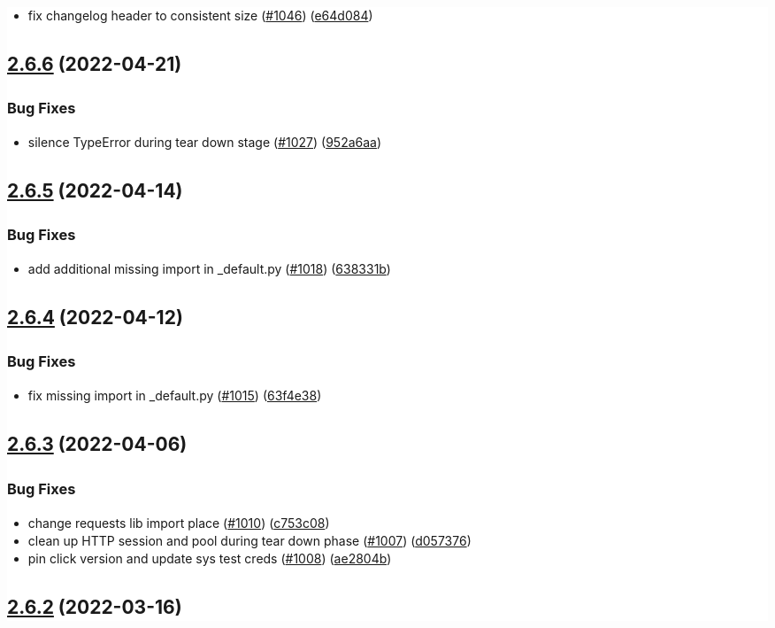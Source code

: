 * fix changelog header to consistent size ([#1046](https://github.com/googleapis/google-auth-library-python/issues/1046)) ([e64d084](https://github.com/googleapis/google-auth-library-python/commit/e64d0847276d456a95b171f5b79207e94ab818f3))

## [2.6.6](https://github.com/googleapis/google-auth-library-python/compare/v2.6.5...v2.6.6) (2022-04-21)


### Bug Fixes

* silence TypeError during tear down stage ([#1027](https://github.com/googleapis/google-auth-library-python/issues/1027)) ([952a6aa](https://github.com/googleapis/google-auth-library-python/commit/952a6aad888140c13815aada95f33792e414e061))

## [2.6.5](https://github.com/googleapis/google-auth-library-python/compare/v2.6.4...v2.6.5) (2022-04-14)


### Bug Fixes

* add additional missing import in _default.py ([#1018](https://github.com/googleapis/google-auth-library-python/issues/1018)) ([638331b](https://github.com/googleapis/google-auth-library-python/commit/638331b5b89c807b40c23c1e6333845d9b7e169a))

## [2.6.4](https://github.com/googleapis/google-auth-library-python/compare/v2.6.3...v2.6.4) (2022-04-12)


### Bug Fixes

* fix missing import in _default.py ([#1015](https://github.com/googleapis/google-auth-library-python/issues/1015)) ([63f4e38](https://github.com/googleapis/google-auth-library-python/commit/63f4e38153ded9fe9b51b83a1de74f3b71f73abc))

## [2.6.3](https://github.com/googleapis/google-auth-library-python/compare/v2.6.2...v2.6.3) (2022-04-06)


### Bug Fixes

* change requests lib import place ([#1010](https://github.com/googleapis/google-auth-library-python/issues/1010)) ([c753c08](https://github.com/googleapis/google-auth-library-python/commit/c753c08d2c78295173bb1160e8a74e819a352c33))
* clean up HTTP session and pool during tear down phase ([#1007](https://github.com/googleapis/google-auth-library-python/issues/1007)) ([d057376](https://github.com/googleapis/google-auth-library-python/commit/d057376245283402fe0b772ca138091c05864e5d))
* pin click version and update sys test creds ([#1008](https://github.com/googleapis/google-auth-library-python/issues/1008)) ([ae2804b](https://github.com/googleapis/google-auth-library-python/commit/ae2804bf292b5c8e6f935d2d0751db8fbe95a7b3))

## [2.6.2](https://github.com/googleapis/google-auth-library-python/compare/v2.6.1...v2.6.2) (2022-03-16)
